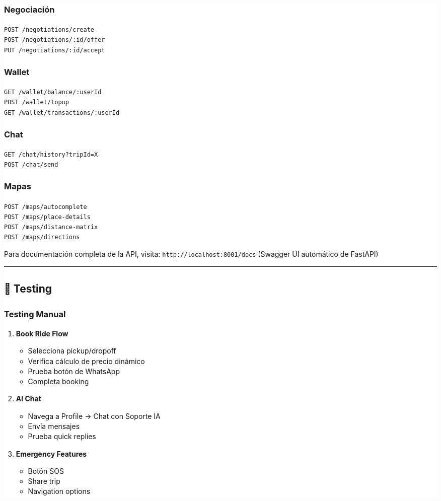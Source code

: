 ### Negociación

```http
POST /negotiations/create
POST /negotiations/:id/offer
PUT /negotiations/:id/accept
```

### Wallet

```http
GET /wallet/balance/:userId
POST /wallet/topup
GET /wallet/transactions/:userId
```

### Chat

```http
GET /chat/history?tripId=X
POST /chat/send
```

### Mapas

```http
POST /maps/autocomplete
POST /maps/place-details
POST /maps/distance-matrix
POST /maps/directions
```

Para documentación completa de la API, visita: `http://localhost:8001/docs` (Swagger UI automático de FastAPI)

---

## 🧪 Testing

### Testing Manual

1. **Book Ride Flow**
   - Selecciona pickup/dropoff
   - Verifica cálculo de precio dinámico
   - Prueba botón de WhatsApp
   - Completa booking

2. **AI Chat**
   - Navega a Profile → Chat con Soporte IA
   - Envía mensajes
   - Prueba quick replies

3. **Emergency Features**
   - Botón SOS
   - Share trip
   - Navigation options
